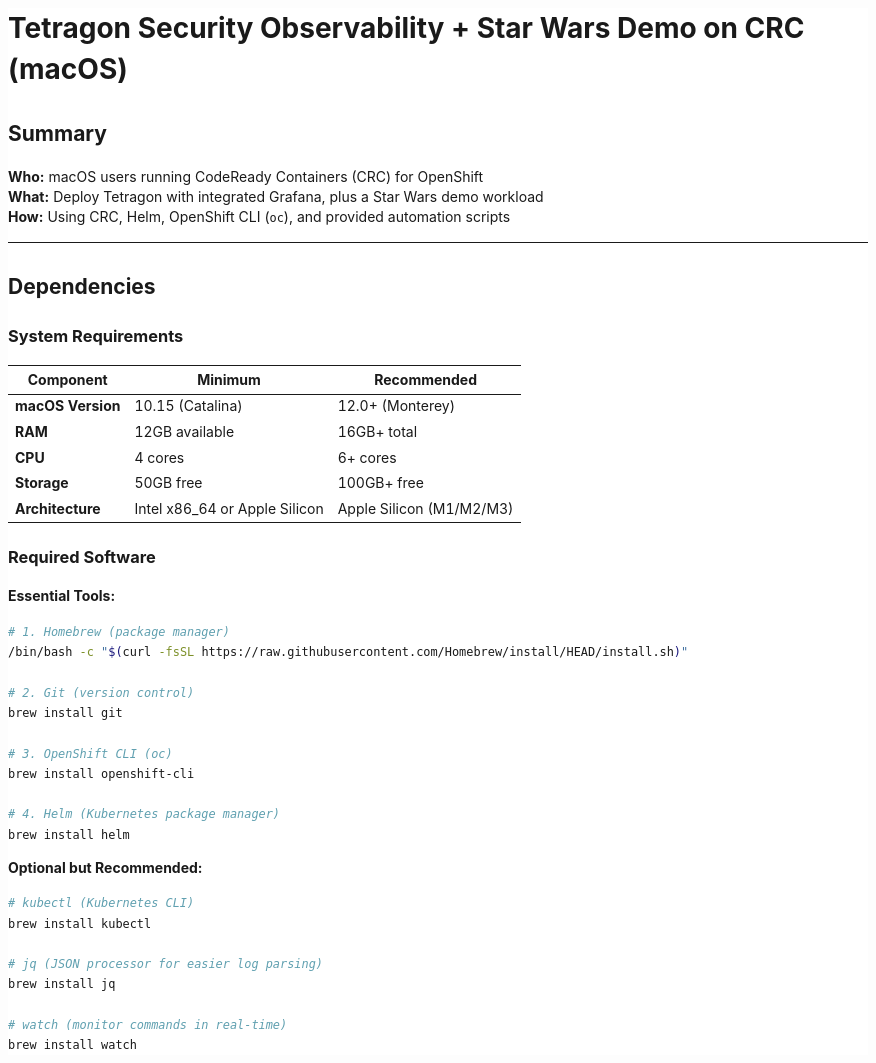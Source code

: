 # Tetragon Security Observability + Star Wars Demo on CRC (macOS)

## Summary

**Who:** macOS users running CodeReady Containers (CRC) for OpenShift  
**What:** Deploy Tetragon with integrated Grafana, plus a Star Wars demo workload  
**How:** Using CRC, Helm, OpenShift CLI (`oc`), and provided automation scripts  

---

## Dependencies

### System Requirements

| Component | Minimum | Recommended |
|-----------|---------|-------------|
| **macOS Version** | 10.15 (Catalina) | 12.0+ (Monterey) |
| **RAM** | 12GB available | 16GB+ total |
| **CPU** | 4 cores | 6+ cores |
| **Storage** | 50GB free | 100GB+ free |
| **Architecture** | Intel x86_64 or Apple Silicon | Apple Silicon (M1/M2/M3) |

### Required Software

**Essential Tools:**

```bash
# 1. Homebrew (package manager)
/bin/bash -c "$(curl -fsSL https://raw.githubusercontent.com/Homebrew/install/HEAD/install.sh)"

# 2. Git (version control)
brew install git

# 3. OpenShift CLI (oc)  
brew install openshift-cli

# 4. Helm (Kubernetes package manager)
brew install helm
```

**Optional but Recommended:**

```bash
# kubectl (Kubernetes CLI)
brew install kubectl

# jq (JSON processor for easier log parsing)
brew install jq

# watch (monitor commands in real-time)
brew install watch
```
